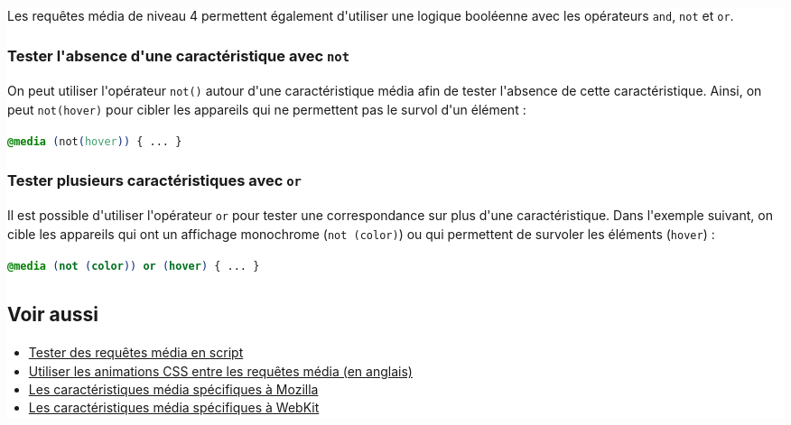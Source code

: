 Les requêtes média de niveau 4 permettent également d'utiliser une logique booléenne avec les opérateurs `and`, `not` et `or`.

### Tester l'absence d'une caractéristique avec `not`

On peut utiliser l'opérateur `not()` autour d'une caractéristique média afin de tester l'absence de cette caractéristique. Ainsi, on peut `not(hover)` pour cibler les appareils qui ne permettent pas le survol d'un élément :

```css
@media (not(hover)) { ... }
```

### Tester plusieurs caractéristiques avec `or`

Il est possible d'utiliser l'opérateur `or` pour tester une correspondance sur plus d'une caractéristique. Dans l'exemple suivant, on cible les appareils qui ont un affichage monochrome (`not (color)`) ou qui permettent de survoler les éléments (`hover`) :

```css
@media (not (color)) or (hover) { ... }
```

## Voir aussi

- [Tester des requêtes média en script](/fr/docs/Web/CSS/Media_Queries/Testing_media_queries)
- [Utiliser les animations CSS entre les requêtes média (en anglais)](https://davidwalsh.name/animate-media-queries)
- [Les caractéristiques média spécifiques à Mozilla](/fr/docs/Web/CSS/Mozilla_Extensions#caract%c3%a9ristiques)
- [Les caractéristiques média spécifiques à WebKit](/fr/docs/Web/CSS/WebKit_Extensions#caract%c3%a9ristiques_m%c3%a9dia)
